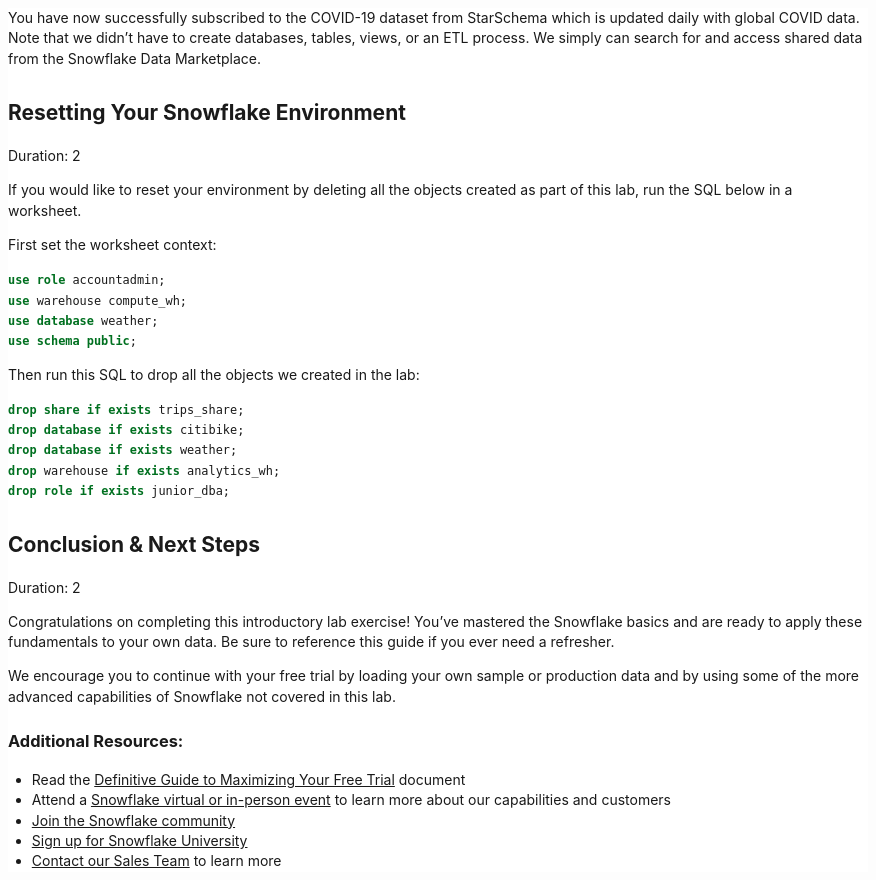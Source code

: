 You have now successfully subscribed to the COVID-19 dataset from StarSchema which is updated daily with global COVID data. Note that we didn’t have to create databases, tables, views, or an ETL process. We simply can search for and access shared data from the Snowflake Data Marketplace.




## Resetting Your Snowflake Environment

Duration: 2

If you would like to reset your environment by deleting all the objects created as part of this lab, run the SQL below in a worksheet.

First set the worksheet context:

```SQL
use role accountadmin;
use warehouse compute_wh;
use database weather;
use schema public;
```

Then run this SQL to drop all the objects we created in the lab:

```SQL
drop share if exists trips_share;
drop database if exists citibike;
drop database if exists weather;
drop warehouse if exists analytics_wh;
drop role if exists junior_dba;
```



## Conclusion & Next Steps

Duration: 2

Congratulations on completing this introductory lab exercise! You’ve mastered the Snowflake basics and are ready to apply these fundamentals to your own data. Be sure to reference this guide if you ever need a refresher.

We encourage you to continue with your free trial by loading your own sample or production data and by using some of the more advanced capabilities of Snowflake not covered in this lab. 
### Additional Resources:

- Read the [Definitive Guide to Maximizing Your Free Trial](https://www.snowflake.com/test-driving-snowflake-the-definitive-guide-to-maximizing-your-free-trial/) document
- Attend a [Snowflake virtual or in-person event](https://www.snowflake.com/about/events/) to learn more about our capabilities and customers
- [Join the Snowflake community](https://community.snowflake.com/s/topic/0TO0Z000000wmFQWAY/getting-started-with-snowflake)
- [Sign up for Snowflake University](https://community.snowflake.com/s/article/Getting-Access-to-Snowflake-University)
- [Contact our Sales Team](https://www.snowflake.com/free-trial-contact-sales/) to learn more
